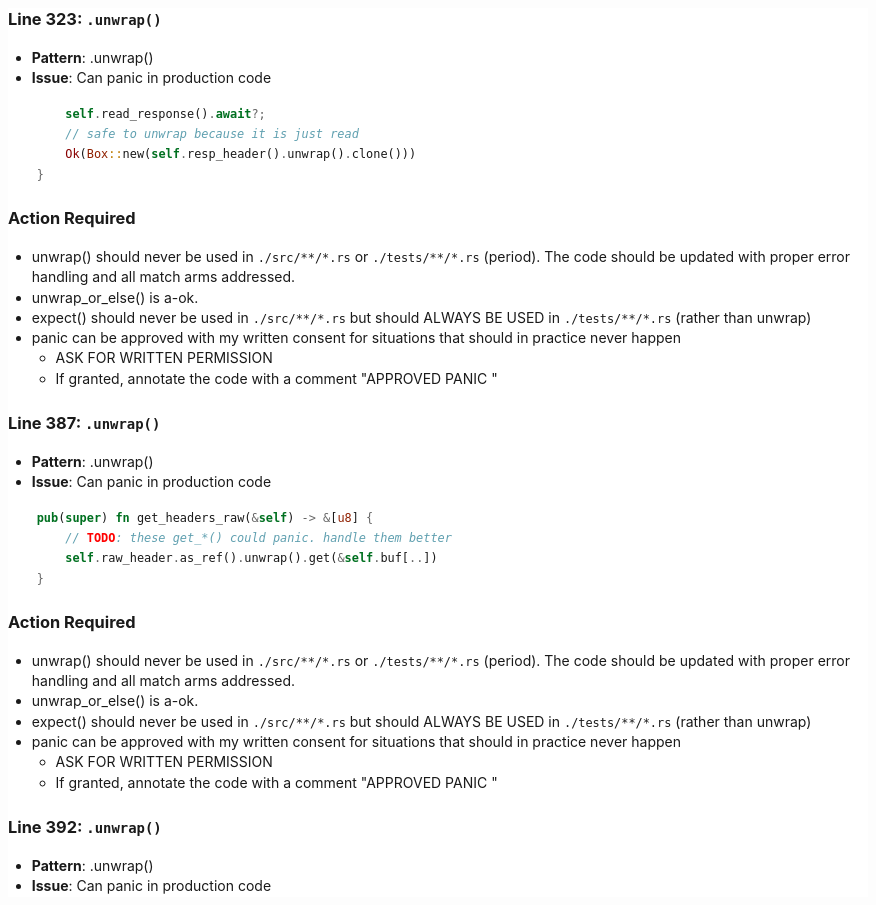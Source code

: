 
### Line 323: `.unwrap()`

- **Pattern**: .unwrap()
- **Issue**: Can panic in production code

```rust
        self.read_response().await?;
        // safe to unwrap because it is just read
        Ok(Box::new(self.resp_header().unwrap().clone()))
    }

```

### Action Required

- unwrap() should never be used in `./src/**/*.rs` or `./tests/**/*.rs` (period). The code should be updated with proper error handling and all match arms addressed.
- unwrap_or_else() is a-ok. 
- expect() should never be used in `./src/**/*.rs` but should ALWAYS BE USED in `./tests/**/*.rs` (rather than unwrap)
- panic can be approved with my written consent for situations that should in practice never happen  
  - ASK FOR WRITTEN PERMISSION
  - If granted, annotate the code with a comment "APPROVED PANIC "


### Line 387: `.unwrap()`

- **Pattern**: .unwrap()
- **Issue**: Can panic in production code

```rust
    pub(super) fn get_headers_raw(&self) -> &[u8] {
        // TODO: these get_*() could panic. handle them better
        self.raw_header.as_ref().unwrap().get(&self.buf[..])
    }

```

### Action Required

- unwrap() should never be used in `./src/**/*.rs` or `./tests/**/*.rs` (period). The code should be updated with proper error handling and all match arms addressed.
- unwrap_or_else() is a-ok. 
- expect() should never be used in `./src/**/*.rs` but should ALWAYS BE USED in `./tests/**/*.rs` (rather than unwrap)
- panic can be approved with my written consent for situations that should in practice never happen  
  - ASK FOR WRITTEN PERMISSION
  - If granted, annotate the code with a comment "APPROVED PANIC "


### Line 392: `.unwrap()`

- **Pattern**: .unwrap()
- **Issue**: Can panic in production code
